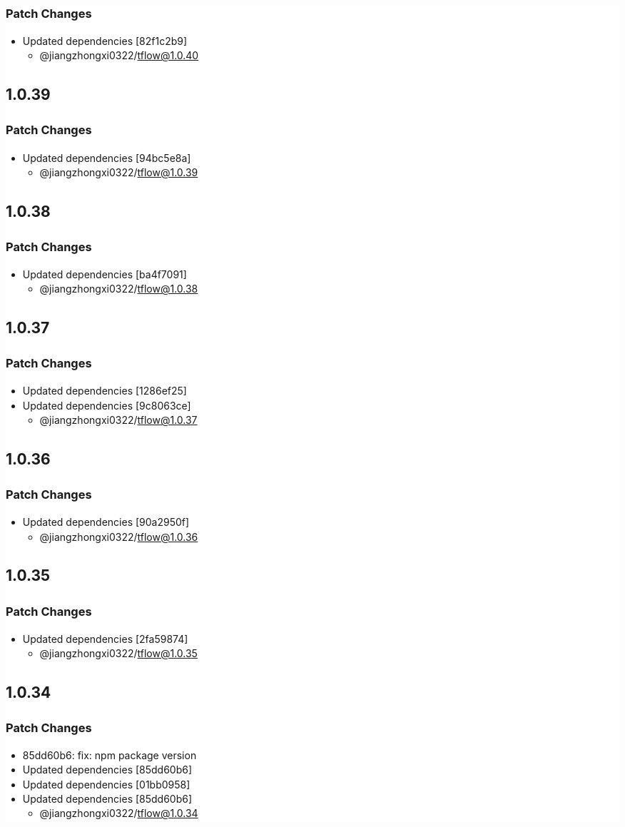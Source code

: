 ### Patch Changes

- Updated dependencies [82f1c2b9]
  - @jiangzhongxi0322/tflow@1.0.40

## 1.0.39

### Patch Changes

- Updated dependencies [94bc5e8a]
  - @jiangzhongxi0322/tflow@1.0.39

## 1.0.38

### Patch Changes

- Updated dependencies [ba4f7091]
  - @jiangzhongxi0322/tflow@1.0.38

## 1.0.37

### Patch Changes

- Updated dependencies [1286ef25]
- Updated dependencies [9c8063ce]
  - @jiangzhongxi0322/tflow@1.0.37

## 1.0.36

### Patch Changes

- Updated dependencies [90a2950f]
  - @jiangzhongxi0322/tflow@1.0.36

## 1.0.35

### Patch Changes

- Updated dependencies [2fa59874]
  - @jiangzhongxi0322/tflow@1.0.35

## 1.0.34

### Patch Changes

- 85dd60b6: fix: npm package version
- Updated dependencies [85dd60b6]
- Updated dependencies [01bb0958]
- Updated dependencies [85dd60b6]
  - @jiangzhongxi0322/tflow@1.0.34
